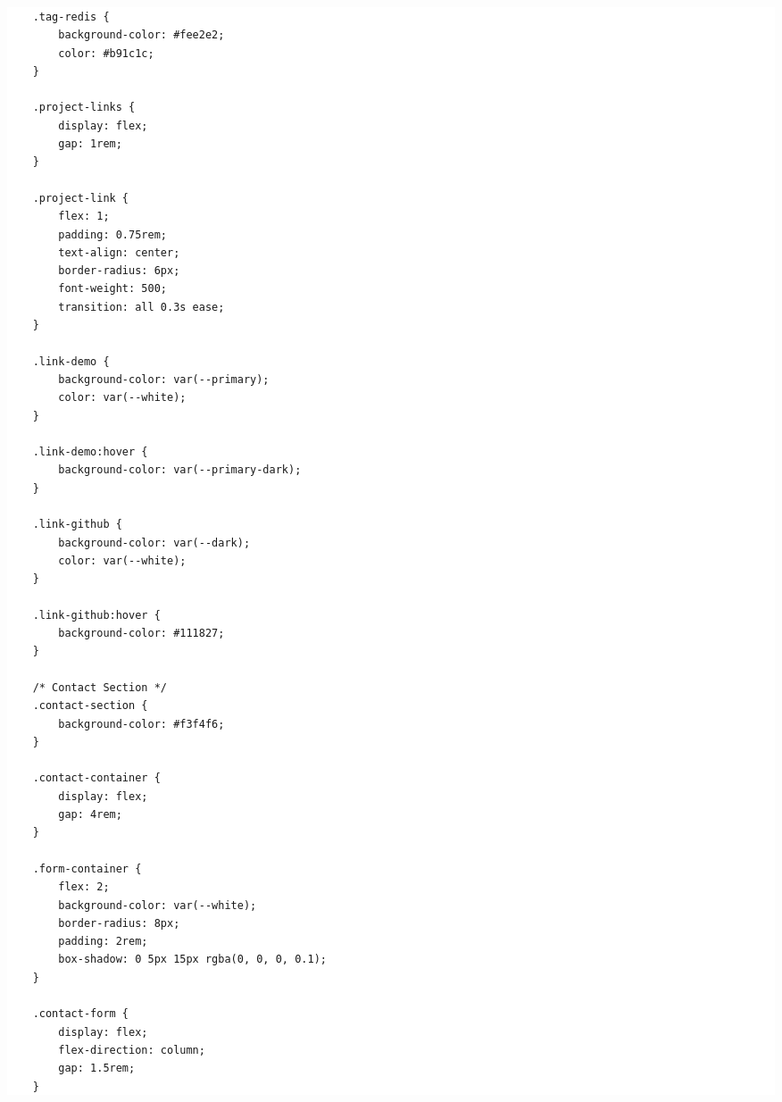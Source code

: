         .tag-redis {
            background-color: #fee2e2;
            color: #b91c1c;
        }
        
        .project-links {
            display: flex;
            gap: 1rem;
        }
        
        .project-link {
            flex: 1;
            padding: 0.75rem;
            text-align: center;
            border-radius: 6px;
            font-weight: 500;
            transition: all 0.3s ease;
        }
        
        .link-demo {
            background-color: var(--primary);
            color: var(--white);
        }
        
        .link-demo:hover {
            background-color: var(--primary-dark);
        }
        
        .link-github {
            background-color: var(--dark);
            color: var(--white);
        }
        
        .link-github:hover {
            background-color: #111827;
        }
        
        /* Contact Section */
        .contact-section {
            background-color: #f3f4f6;
        }
        
        .contact-container {
            display: flex;
            gap: 4rem;
        }
        
        .form-container {
            flex: 2;
            background-color: var(--white);
            border-radius: 8px;
            padding: 2rem;
            box-shadow: 0 5px 15px rgba(0, 0, 0, 0.1);
        }
        
        .contact-form {
            display: flex;
            flex-direction: column;
            gap: 1.5rem;
        }
        